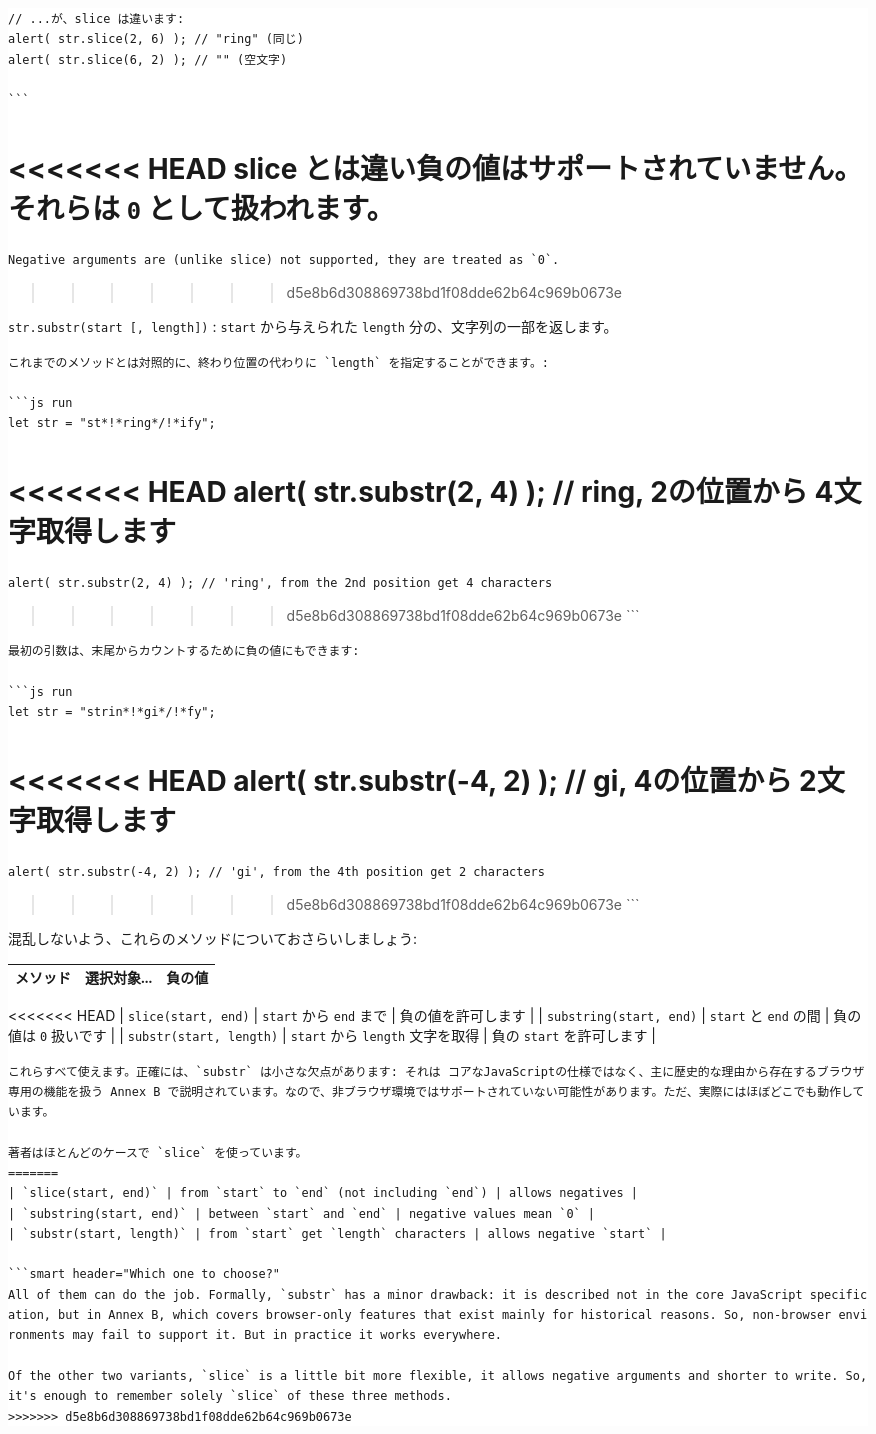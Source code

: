     // ...が、slice は違います:
    alert( str.slice(2, 6) ); // "ring" (同じ)
    alert( str.slice(6, 2) ); // "" (空文字)

    ```

<<<<<<< HEAD
    slice とは違い負の値はサポートされていません。それらは `0` として扱われます。
=======
    Negative arguments are (unlike slice) not supported, they are treated as `0`.
>>>>>>> d5e8b6d308869738bd1f08dde62b64c969b0673e

`str.substr(start [, length])`
: `start` から与えられた `length` 分の、文字列の一部を返します。

    これまでのメソッドとは対照的に、終わり位置の代わりに `length` を指定することができます。:

    ```js run
    let str = "st*!*ring*/!*ify";
<<<<<<< HEAD
    alert( str.substr(2, 4) ); // ring, 2の位置から 4文字取得します
=======
    alert( str.substr(2, 4) ); // 'ring', from the 2nd position get 4 characters
>>>>>>> d5e8b6d308869738bd1f08dde62b64c969b0673e
    ```

    最初の引数は、末尾からカウントするために負の値にもできます:

    ```js run
    let str = "strin*!*gi*/!*fy";
<<<<<<< HEAD
    alert( str.substr(-4, 2) ); // gi, 4の位置から 2文字取得します
=======
    alert( str.substr(-4, 2) ); // 'gi', from the 4th position get 2 characters
>>>>>>> d5e8b6d308869738bd1f08dde62b64c969b0673e
    ```

混乱しないよう、これらのメソッドについておさらいしましょう:

| メソッド | 選択対象... | 負の値 |
|--------|-----------|-----------|
<<<<<<< HEAD
| `slice(start, end)` | `start` から `end` まで | 負の値を許可します |
| `substring(start, end)` | `start` と `end` の間 | 負の値は `0` 扱いです |
| `substr(start, length)` | `start` から `length` 文字を取得 | 負の `start` を許可します |

```smart header="どれを選ぶ?"
これらすべて使えます。正確には、`substr` は小さな欠点があります: それは コアなJavaScriptの仕様ではなく、主に歴史的な理由から存在するブラウザ専用の機能を扱う Annex B で説明されています。なので、非ブラウザ環境ではサポートされていない可能性があります。ただ、実際にはほぼどこでも動作しています。

著者はほとんどのケースで `slice` を使っています。
=======
| `slice(start, end)` | from `start` to `end` (not including `end`) | allows negatives |
| `substring(start, end)` | between `start` and `end` | negative values mean `0` |
| `substr(start, length)` | from `start` get `length` characters | allows negative `start` |

```smart header="Which one to choose?"
All of them can do the job. Formally, `substr` has a minor drawback: it is described not in the core JavaScript specification, but in Annex B, which covers browser-only features that exist mainly for historical reasons. So, non-browser environments may fail to support it. But in practice it works everywhere.

Of the other two variants, `slice` is a little bit more flexible, it allows negative arguments and shorter to write. So, it's enough to remember solely `slice` of these three methods.
>>>>>>> d5e8b6d308869738bd1f08dde62b64c969b0673e
```
